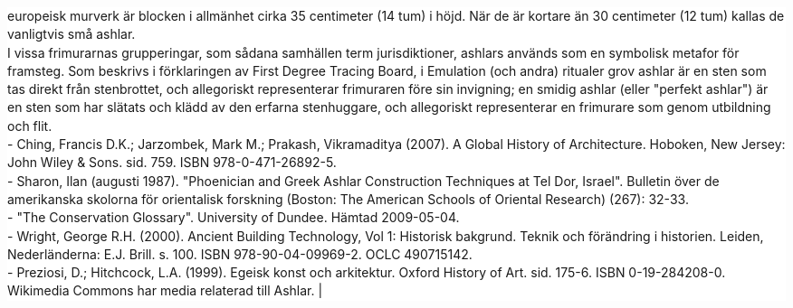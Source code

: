 europeisk murverk är blocken i allmänhet cirka 35 centimeter (14 tum) i höjd. När de är kortare än 30 centimeter (12 tum) kallas de vanligtvis små ashlar.<br/>I vissa frimurarnas grupperingar, som sådana samhällen term jurisdiktioner, ashlars används som en symbolisk metafor för framsteg. Som beskrivs i förklaringen av First Degree Tracing Board, i Emulation (och andra) ritualer grov ashlar är en sten som tas direkt från stenbrottet, och allegoriskt representerar frimuraren före sin invigning; en smidig ashlar (eller "perfekt ashlar") är en sten som har slätats och klädd av den erfarna stenhuggare, och allegoriskt representerar en frimurare som genom utbildning och flit.<br/>- Ching, Francis D.K.; Jarzombek, Mark M.; Prakash, Vikramaditya (2007). A Global History of Architecture. Hoboken, New Jersey: John Wiley & Sons. sid. 759. ISBN 978-0-471-26892-5.<br/>- Sharon, Ilan (augusti 1987). "Phoenician and Greek Ashlar Construction Techniques at Tel Dor, Israel". Bulletin över de amerikanska skolorna för orientalisk forskning (Boston: The American Schools of Oriental Research) (267): 32-33.<br/>- "The Conservation Glossary". University of Dundee. Hämtad 2009-05-04.<br/>- Wright, George R.H. (2000). Ancient Building Technology, Vol 1: Historisk bakgrund. Teknik och förändring i historien. Leiden, Nederländerna: E.J. Brill. s. 100. ISBN 978-90-04-09969-2. OCLC 490715142.<br/>- Preziosi, D.; Hitchcock, L.A. (1999). Egeisk konst och arkitektur. Oxford History of Art. sid. 175-6. ISBN 0-19-284208-0.<br/>Wikimedia Commons har media relaterad till Ashlar. |